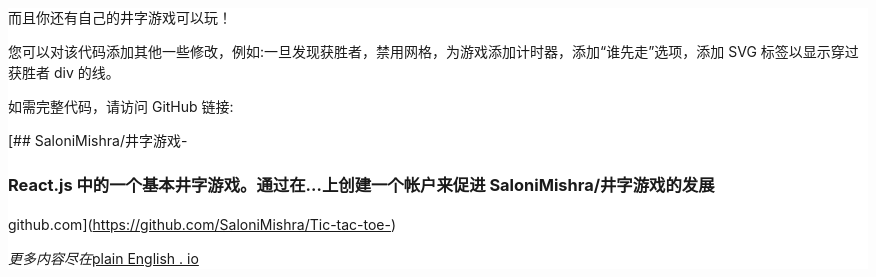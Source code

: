 而且你还有自己的井字游戏可以玩！

您可以对该代码添加其他一些修改，例如:一旦发现获胜者，禁用网格，为游戏添加计时器，添加“谁先走”选项，添加 SVG 标签以显示穿过获胜者 div 的线。

如需完整代码，请访问 GitHub 链接:

[](https://github.com/SaloniMishra/Tic-tac-toe-) [## SaloniMishra/井字游戏-

### React.js 中的一个基本井字游戏。通过在…上创建一个帐户来促进 SaloniMishra/井字游戏的发展

github.com](https://github.com/SaloniMishra/Tic-tac-toe-) 

*更多内容尽在*[plain English . io](http://plainenglish.io/)